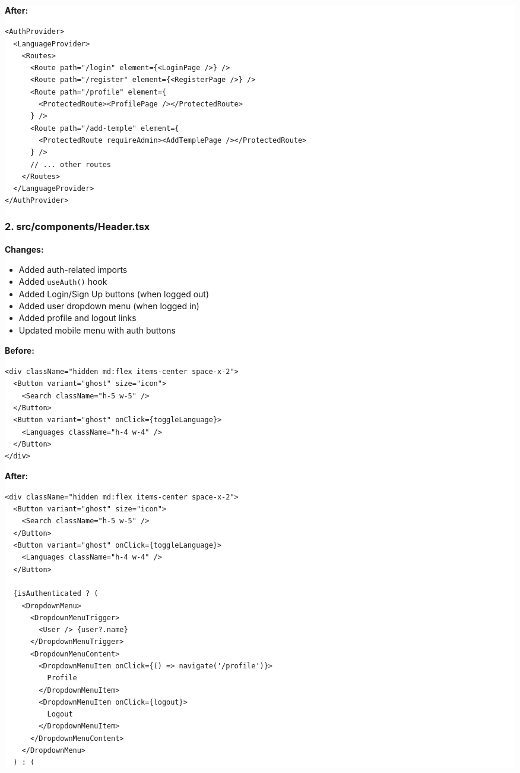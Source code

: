 **After:**
```tsx
<AuthProvider>
  <LanguageProvider>
    <Routes>
      <Route path="/login" element={<LoginPage />} />
      <Route path="/register" element={<RegisterPage />} />
      <Route path="/profile" element={
        <ProtectedRoute><ProfilePage /></ProtectedRoute>
      } />
      <Route path="/add-temple" element={
        <ProtectedRoute requireAdmin><AddTemplePage /></ProtectedRoute>
      } />
      // ... other routes
    </Routes>
  </LanguageProvider>
</AuthProvider>
```

### 2. **src/components/Header.tsx**
**Changes:**
- Added auth-related imports
- Added `useAuth()` hook
- Added Login/Sign Up buttons (when logged out)
- Added user dropdown menu (when logged in)
- Added profile and logout links
- Updated mobile menu with auth buttons

**Before:**
```tsx
<div className="hidden md:flex items-center space-x-2">
  <Button variant="ghost" size="icon">
    <Search className="h-5 w-5" />
  </Button>
  <Button variant="ghost" onClick={toggleLanguage}>
    <Languages className="h-4 w-4" />
  </Button>
</div>
```

**After:**
```tsx
<div className="hidden md:flex items-center space-x-2">
  <Button variant="ghost" size="icon">
    <Search className="h-5 w-5" />
  </Button>
  <Button variant="ghost" onClick={toggleLanguage}>
    <Languages className="h-4 w-4" />
  </Button>
  
  {isAuthenticated ? (
    <DropdownMenu>
      <DropdownMenuTrigger>
        <User /> {user?.name}
      </DropdownMenuTrigger>
      <DropdownMenuContent>
        <DropdownMenuItem onClick={() => navigate('/profile')}>
          Profile
        </DropdownMenuItem>
        <DropdownMenuItem onClick={logout}>
          Logout
        </DropdownMenuItem>
      </DropdownMenuContent>
    </DropdownMenu>
  ) : (
```